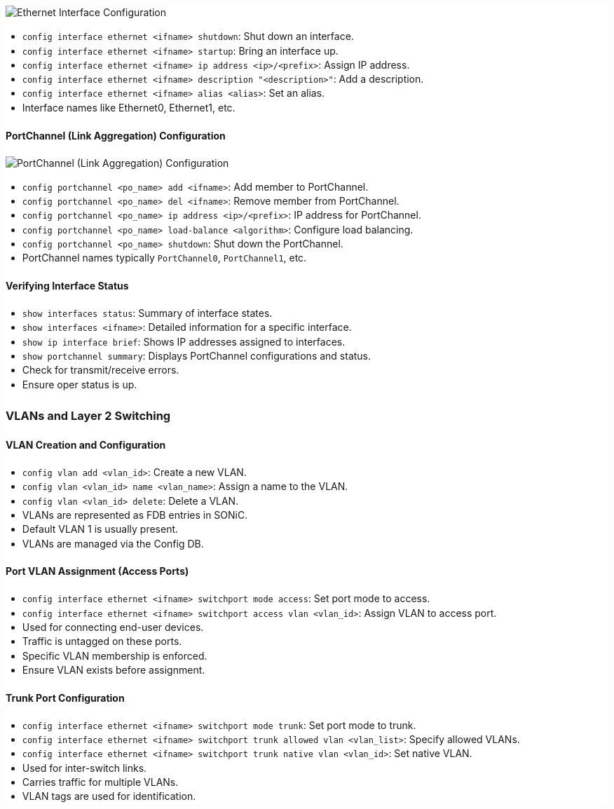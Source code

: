 ![Ethernet Interface Configuration](slide_images/slide_Ethernet_Interface_Configurati.png)

- `config interface ethernet <ifname> shutdown`: Shut down an interface.
- `config interface ethernet <ifname> startup`: Bring an interface up.
- `config interface ethernet <ifname> ip address <ip>/<prefix>`: Assign IP address.
- `config interface ethernet <ifname> description "<description>"`: Add a description.
- `config interface ethernet <ifname> alias <alias>`: Set an alias.
- Interface names like Ethernet0, Ethernet1, etc.

#### PortChannel (Link Aggregation) Configuration

![PortChannel (Link Aggregation) Configuration](slide_images/slide_PortChannel_(Link_Aggregation).png)

- `config portchannel <po_name> add <ifname>`: Add member to PortChannel.
- `config portchannel <po_name> del <ifname>`: Remove member from PortChannel.
- `config portchannel <po_name> ip address <ip>/<prefix>`: IP address for PortChannel.
- `config portchannel <po_name> load-balance <algorithm>`: Configure load balancing.
- `config portchannel <po_name> shutdown`: Shut down the PortChannel.
- PortChannel names typically `PortChannel0`, `PortChannel1`, etc.

#### Verifying Interface Status

- `show interfaces status`: Summary of interface states.
- `show interfaces <ifname>`: Detailed information for a specific interface.
- `show ip interface brief`: Shows IP addresses assigned to interfaces.
- `show portchannel summary`: Displays PortChannel configurations and status.
- Check for transmit/receive errors.
- Ensure oper status is up.

### VLANs and Layer 2 Switching

#### VLAN Creation and Configuration

- `config vlan add <vlan_id>`: Create a new VLAN.
- `config vlan <vlan_id> name <vlan_name>`: Assign a name to the VLAN.
- `config vlan <vlan_id> delete`: Delete a VLAN.
- VLANs are represented as FDB entries in SONiC.
- Default VLAN 1 is usually present.
- VLANs are managed via the Config DB.

#### Port VLAN Assignment (Access Ports)

- `config interface ethernet <ifname> switchport mode access`: Set port mode to access.
- `config interface ethernet <ifname> switchport access vlan <vlan_id>`: Assign VLAN to access port.
- Used for connecting end-user devices.
- Traffic is untagged on these ports.
- Specific VLAN membership is enforced.
- Ensure VLAN exists before assignment.

#### Trunk Port Configuration

- `config interface ethernet <ifname> switchport mode trunk`: Set port mode to trunk.
- `config interface ethernet <ifname> switchport trunk allowed vlan <vlan_list>`: Specify allowed VLANs.
- `config interface ethernet <ifname> switchport trunk native vlan <vlan_id>`: Set native VLAN.
- Used for inter-switch links.
- Carries traffic for multiple VLANs.
- VLAN tags are used for identification.
